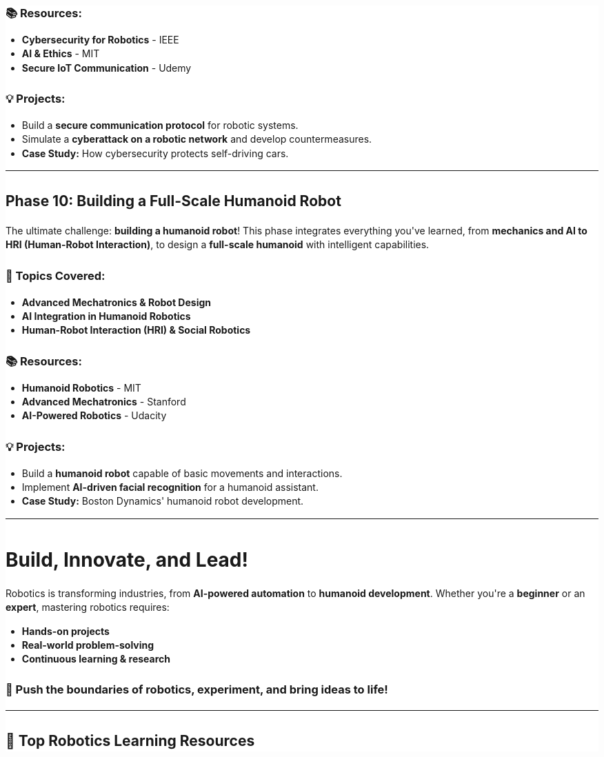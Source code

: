 ### 📚 Resources:  
- **Cybersecurity for Robotics** - IEEE  
- **AI & Ethics** - MIT  
- **Secure IoT Communication** - Udemy  

### 💡 Projects:  
- Build a **secure communication protocol** for robotic systems.  
- Simulate a **cyberattack on a robotic network** and develop countermeasures.  
- **Case Study:** How cybersecurity protects self-driving cars.  

---

## Phase 10: Building a Full-Scale Humanoid Robot  

The ultimate challenge: **building a humanoid robot**! This phase integrates everything you've learned, from **mechanics and AI to HRI (Human-Robot Interaction)**, to design a **full-scale humanoid** with intelligent capabilities.  

### 📌 Topics Covered:  
- **Advanced Mechatronics & Robot Design**  
- **AI Integration in Humanoid Robotics**  
- **Human-Robot Interaction (HRI) & Social Robotics**  

### 📚 Resources:  
- **Humanoid Robotics** - MIT  
- **Advanced Mechatronics** - Stanford  
- **AI-Powered Robotics** - Udacity  

### 💡 Projects:  
- Build a **humanoid robot** capable of basic movements and interactions.  
- Implement **AI-driven facial recognition** for a humanoid assistant.  
- **Case Study:** Boston Dynamics' humanoid robot development.  

---

# Build, Innovate, and Lead!  

Robotics is transforming industries, from **AI-powered automation** to **humanoid development**. Whether you're a **beginner** or an **expert**, mastering robotics requires:  
- **Hands-on projects**  
- **Real-world problem-solving**  
- **Continuous learning & research**  

### 🚀 Push the boundaries of robotics, experiment, and bring ideas to life!  

---

## 🔗 Top Robotics Learning Resources  
